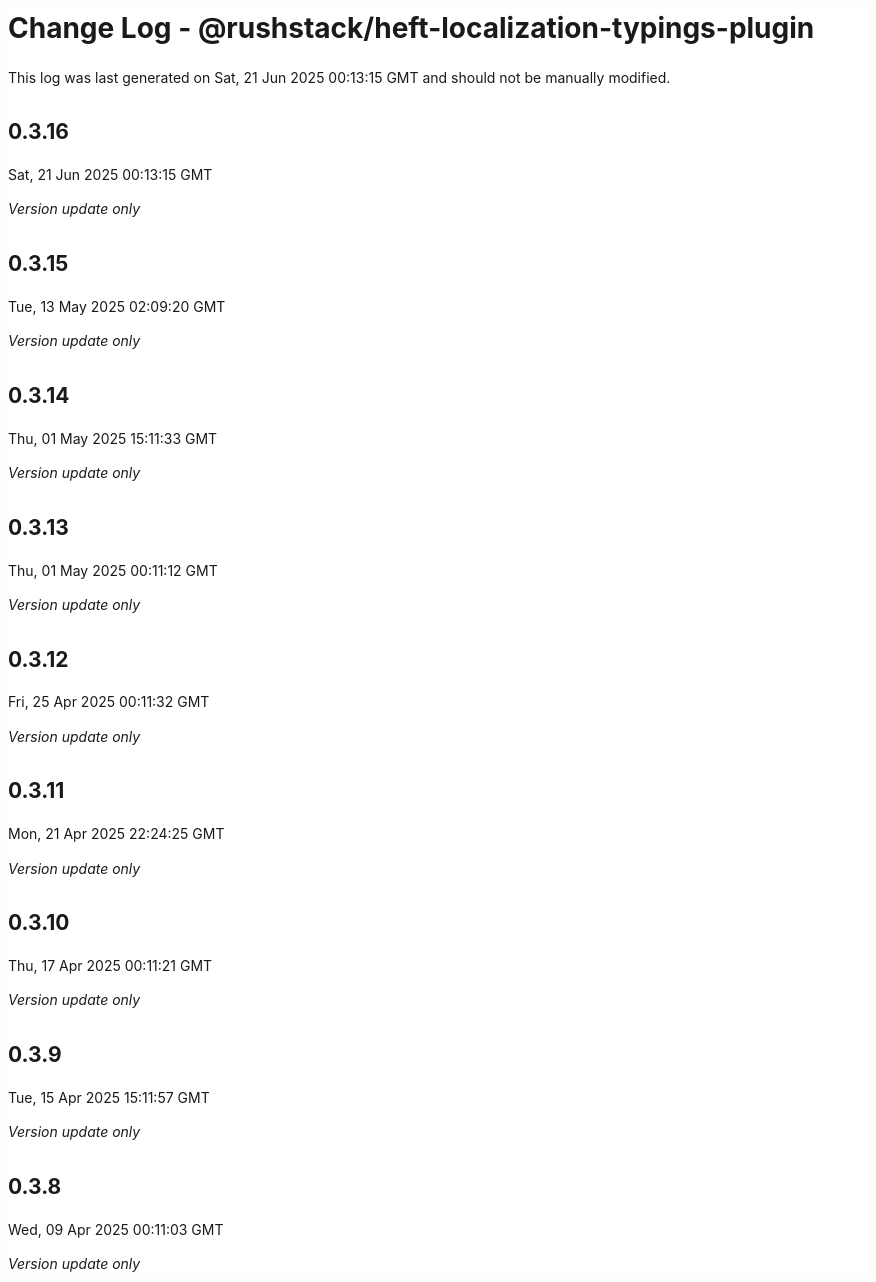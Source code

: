 # Change Log - @rushstack/heft-localization-typings-plugin

This log was last generated on Sat, 21 Jun 2025 00:13:15 GMT and should not be manually modified.

## 0.3.16
Sat, 21 Jun 2025 00:13:15 GMT

_Version update only_

## 0.3.15
Tue, 13 May 2025 02:09:20 GMT

_Version update only_

## 0.3.14
Thu, 01 May 2025 15:11:33 GMT

_Version update only_

## 0.3.13
Thu, 01 May 2025 00:11:12 GMT

_Version update only_

## 0.3.12
Fri, 25 Apr 2025 00:11:32 GMT

_Version update only_

## 0.3.11
Mon, 21 Apr 2025 22:24:25 GMT

_Version update only_

## 0.3.10
Thu, 17 Apr 2025 00:11:21 GMT

_Version update only_

## 0.3.9
Tue, 15 Apr 2025 15:11:57 GMT

_Version update only_

## 0.3.8
Wed, 09 Apr 2025 00:11:03 GMT

_Version update only_
